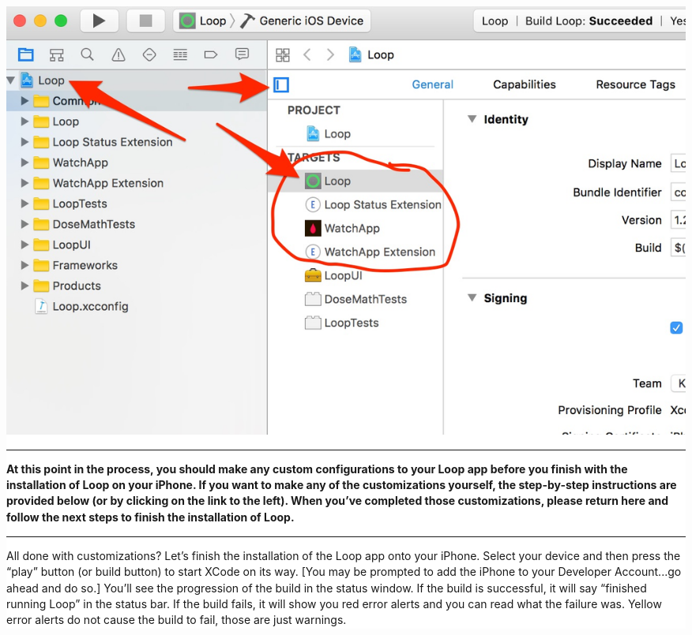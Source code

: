 ![Targets View](img/target_view.jpg)

********************************
<b>At this point in the process, you should make any custom configurations to your Loop app before you finish with the installation of Loop on your iPhone.  If you want to make any of the customizations yourself, the step-by-step instructions are provided below (or by clicking on the link to the left).  When you’ve completed those customizations, please return here and follow the next steps to finish the installation of Loop.</b>
********************************

All done with customizations? Let’s finish the installation of the Loop app onto your iPhone.  Select your device and then press the “play” button (or build button) to start XCode on its way.  [You may be prompted to add the iPhone to your Developer Account...go ahead and do so.]  You’ll see the progression of the build in the status window.  If the build is successful, it will say “finished running Loop” in the status bar.  If the build fails, it will show you red error alerts and you can read what the failure was.  Yellow error alerts do not cause the build to fail, those are just warnings.
